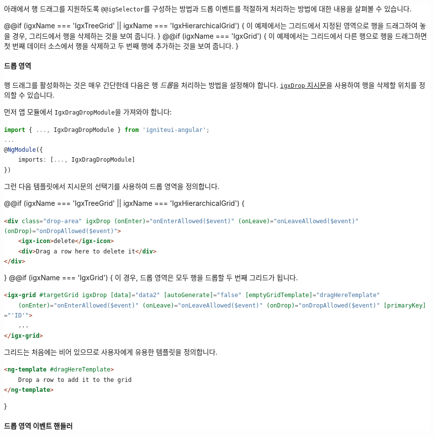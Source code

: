 아래에서 행 드래그를 지원하도록 `@@igSelector`를 구성하는 방법과 드롭 이벤트를 적절하게 처리하는 방법에 대한 내용을 살펴볼 수 있습니다.

@@if (igxName === 'IgxTreeGrid' || igxName === 'IgxHierarchicalGrid') {
이 예제에서는 그리드에서 지정된 영역으로 행을 드래그하여 놓을 경우, 그리드에서 행을 삭제하는 것을 보여 줍니다.
}
@@if (igxName === 'IgxGrid') {
이 예제에서는 그리드에서 다른 행으로 행을 드래그하면 첫 번째 데이터 소스에서 행을 삭제하고 두 번째 행에 추가하는 것을 보여 줍니다.
}

#### 드롭 영역

행 드래그를 활성화하는 것은 매우 간단한데 다음은 행 *드롭*을 처리하는 방법을 설정해야 합니다.
[`igxDrop` 지시문](../drag-drop.md)을 사용하여 행을 삭제할 위치를 정의할 수 있습니다.

먼저 앱 모듈에서 `IgxDragDropModule`을 가져와야 합니다:

```typescript
import { ..., IgxDragDropModule } from 'igniteui-angular';
...
@NgModule({
    imports: [..., IgxDragDropModule]
})
```

그런 다음 템플릿에서 지시문의 선택기를 사용하여 드롭 영역을 정의합니다.

@@if (igxName === 'IgxTreeGrid' || igxName === 'IgxHierarchicalGrid') {
```html
<div class="drop-area" igxDrop (onEnter)="onEnterAllowed($event)" (onLeave)="onLeaveAllowed($event)"
(onDrop)="onDropAllowed($event)">
    <igx-icon>delete</igx-icon>
    <div>Drag a row here to delete it</div>
</div>
```
}
@@if (igxName === 'IgxGrid') {
이 경우, 드롭 영역은 모두 행을 드롭할 두 번째 그리드가 됩니다.
```html
<igx-grid #targetGrid igxDrop [data]="data2" [autoGenerate]="false" [emptyGridTemplate]="dragHereTemplate"
    (onEnter)="onEnterAllowed($event)" (onLeave)="onLeaveAllowed($event)" (onDrop)="onDropAllowed($event)" [primaryKey]="'ID'">
    ...
</igx-grid>
```

그리드는 처음에는 비어 있으므로 사용자에게 유용한 템플릿을 정의합니다.

```html
<ng-template #dragHereTemplate>
    Drop a row to add it to the grid
</ng-template>
```
}

#### 드롭 영역 이벤트 핸들러
